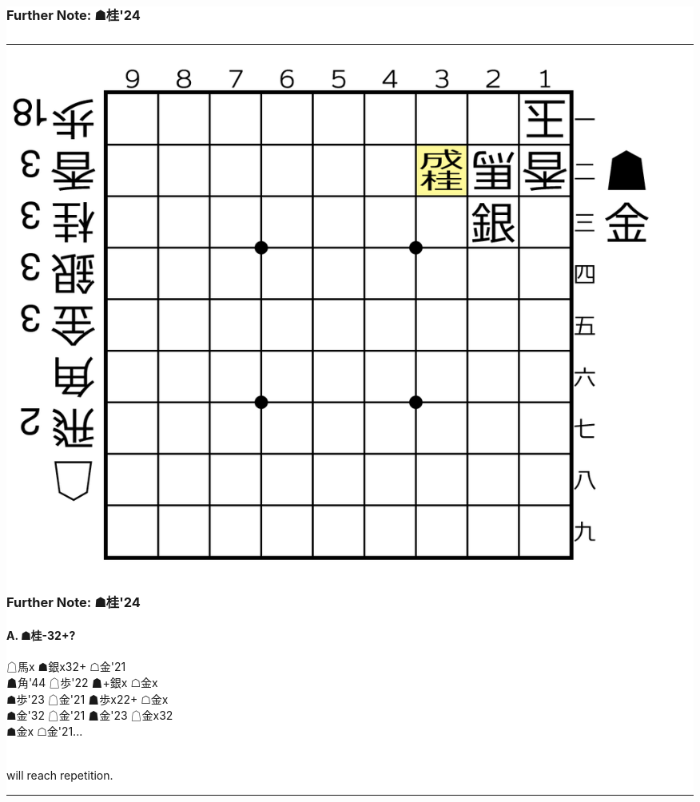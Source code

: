 ### Further Note: ☗桂'24
###
<div class="kifu">
<iframe src="https://play.mogproject.com/?u=7k1_8l_7S1_9_9_9_9_9_9.w.GN2r2b3g3s3n3l18p~0..&embed=true&sz=25&layout=w&p=jp1&bi=n&ve=false&se=false&mlang=en" width="400" height="435"></iframe>



---

![bg right:45% 90%](img/01/03XA.png)
### Further Note: ☗桂'24
#### A. ☗桂-32+?
<div class="kifu">☖馬x ☗銀x32+ ☖金'21</br>☗角'44 ☖歩'22 ☗+銀x ☖金x</br>☗歩'23 ☖金'21 ☗歩x22+ ☖金x</br>☗金'32 ☖金'21 ☗金'23 ☖金x32</br>☗金x ☖金'21...</div></br>

will reach repetition.

---
